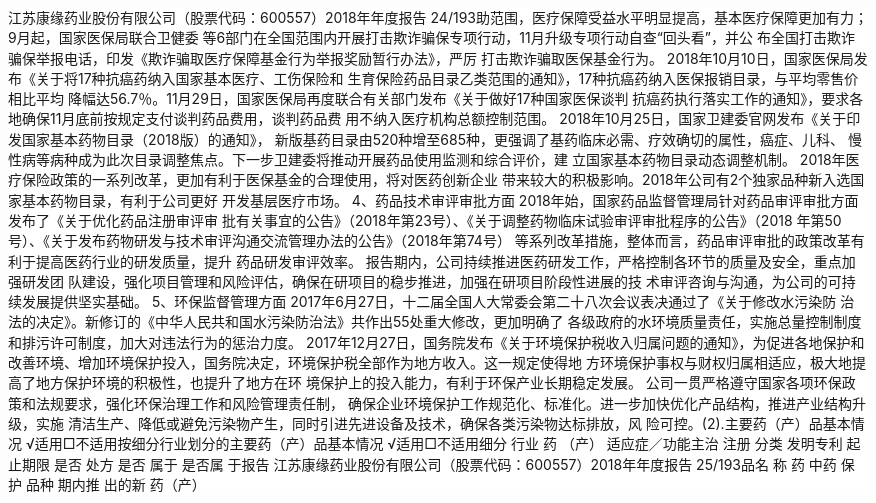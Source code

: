 江苏康缘药业股份有限公司（股票代码：600557）2018年年度报告
24/193助范围，医疗保障受益水平明显提高，基本医疗保障更加有力；9月起，国家医保局联合卫健委
等6部门在全国范围内开展打击欺诈骗保专项行动，11月升级专项行动自查“回头看”，并公
布全国打击欺诈骗保举报电话，印发《欺诈骗取医疗保障基金行为举报奖励暂行办法》，严厉
打击欺诈骗取医保基金行为。
2018年10月10日，国家医保局发布《关于将17种抗癌药纳入国家基本医疗、工伤保险和
生育保险药品目录乙类范围的通知》，17种抗癌药纳入医保报销目录，与平均零售价相比平均
降幅达56.7％。11月29日，国家医保局再度联合有关部门发布《关于做好17种国家医保谈判
抗癌药执行落实工作的通知》，要求各地确保11月底前按规定支付谈判药品费用，谈判药品费
用不纳入医疗机构总额控制范围。
2018年10月25日，国家卫建委官网发布《关于印发国家基本药物目录（2018版）的通知》，
新版基药目录由520种增至685种，更强调了基药临床必需、疗效确切的属性，癌症、儿科、
慢性病等病种成为此次目录调整焦点。下一步卫建委将推动开展药品使用监测和综合评价，建
立国家基本药物目录动态调整机制。
2018年医疗保险政策的一系列改革，更加有利于医保基金的合理使用，将对医药创新企业
带来较大的积极影响。2018年公司有2个独家品种新入选国家基本药物目录，有利于公司更好
开发基层医疗市场。
4、药品技术审评审批方面
2018年始，国家药品监督管理局针对药品审评审批方面发布了《关于优化药品注册审评审
批有关事宜的公告》（2018年第23号）、《关于调整药物临床试验审评审批程序的公告》（2018
年第50号）、《关于发布药物研发与技术审评沟通交流管理办法的公告》（2018年第74号）
等系列改革措施，整体而言，药品审评审批的政策改革有利于提高医药行业的研发质量，提升
药品研发审评效率。
报告期内，公司持续推进医药研发工作，严格控制各环节的质量及安全，重点加强研发团
队建设，强化项目管理和风险评估，确保在研项目的稳步推进，加强在研项目阶段性进展的技
术审评咨询与沟通，为公司的可持续发展提供坚实基础。
5、环保监督管理方面
2017年6月27日，十二届全国人大常委会第二十八次会议表决通过了《关于修改水污染防
治法的决定》。新修订的《中华人民共和国水污染防治法》共作出55处重大修改，更加明确了
各级政府的水环境质量责任，实施总量控制制度和排污许可制度，加大对违法行为的惩治力度。
2017年12月27日，国务院发布《关于环境保护税收入归属问题的通知》，为促进各地保护和
改善环境、增加环境保护投入，国务院决定，环境保护税全部作为地方收入。这一规定使得地
方环境保护事权与财权归属相适应，极大地提高了地方保护环境的积极性，也提升了地方在环
境保护上的投入能力，有利于环保产业长期稳定发展。
公司一贯严格遵守国家各项环保政策和法规要求，强化环保治理工作和风险管理责任制，
确保企业环境保护工作规范化、标准化。进一步加快优化产品结构，推进产业结构升级，实施
清洁生产、降低或避免污染物产生，同时引进先进设备及技术，确保各类污染物达标排放，风
险可控。(2).主要药（产）品基本情况
√适用□不适用按细分行业划分的主要药（产）品基本情况
√适用□不适用细分
行业
药
（产）
适应症／功能主治
注册
分类
发明专利
起止期限
是否
处方
是否
属于
是否属
于报告
江苏康缘药业股份有限公司（股票代码：600557）2018年年度报告
25/193品名
称
药
中药
保护
品种
期内推
出的新
药（产）